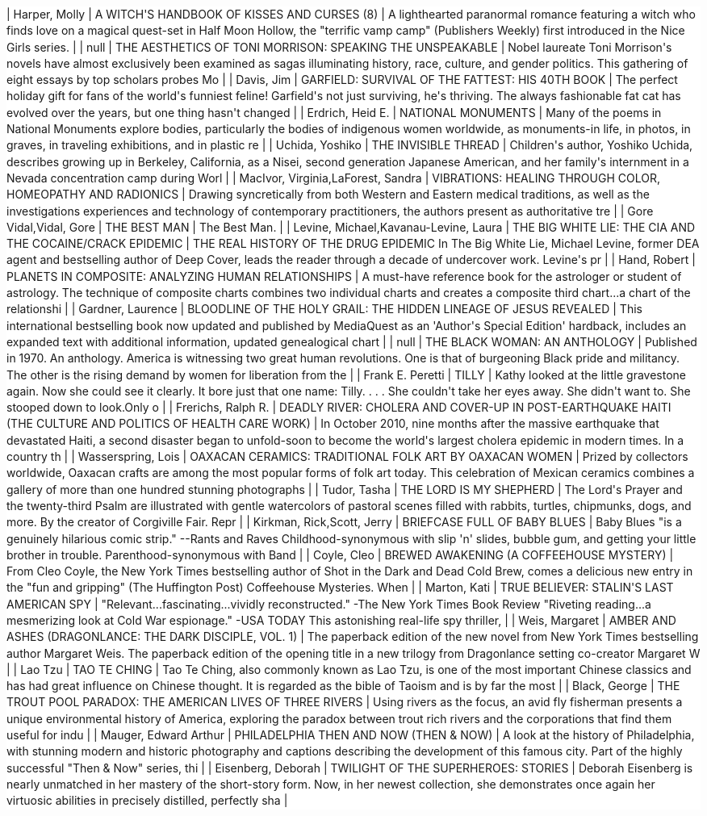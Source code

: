 | Harper, Molly | A WITCH'S HANDBOOK OF KISSES AND CURSES (8) | A lighthearted paranormal romance featuring a witch who finds love on a magical quest-set in Half Moon Hollow, the "terrific vamp camp" (Publishers Weekly) first introduced in the Nice Girls series.   |
| null | THE AESTHETICS OF TONI MORRISON: SPEAKING THE UNSPEAKABLE |  Nobel laureate Toni Morrison's novels have almost exclusively been examined as sagas illuminating history, race, culture, and gender politics. This gathering of eight essays by top scholars probes Mo |
| Davis, Jim | GARFIELD: SURVIVAL OF THE FATTEST: HIS 40TH BOOK | The perfect holiday gift for fans of the world's funniest feline!  Garfield's not just surviving, he's thriving. The always fashionable fat cat has evolved over the years, but one thing hasn't changed |
| Erdrich, Heid E. | NATIONAL MONUMENTS |   Many of the poems in National Monuments explore bodies, particularly the bodies of indigenous women worldwide, as monuments-in life, in photos, in graves, in traveling exhibitions, and in plastic re |
| Uchida, Yoshiko | THE INVISIBLE THREAD | Children's author, Yoshiko Uchida, describes growing up in Berkeley, California, as a Nisei, second generation Japanese American, and her family's internment in a Nevada concentration camp during Worl |
| MacIvor, Virginia,LaForest, Sandra | VIBRATIONS: HEALING THROUGH COLOR, HOMEOPATHY AND RADIONICS | Drawing syncretically from both Western and Eastern medical traditions, as well as the investigations experiences and technology of contemporary practitioners, the authors present as authoritative tre |
| Gore Vidal,Vidal, Gore | THE BEST MAN | The Best Man. |
| Levine, Michael,Kavanau-Levine, Laura | THE BIG WHITE LIE: THE CIA AND THE COCAINE/CRACK EPIDEMIC | THE REAL HISTORY OF THE DRUG EPIDEMIC   In The Big White Lie, Michael Levine, former DEA agent and bestselling author of Deep Cover, leads the reader through a decade of undercover work.   Levine's pr |
| Hand, Robert | PLANETS IN COMPOSITE: ANALYZING HUMAN RELATIONSHIPS | A must-have reference book for the astrologer or student of astrology. The technique of composite charts combines two individual charts and creates a composite third chart...a chart of the relationshi |
| Gardner, Laurence | BLOODLINE OF THE HOLY GRAIL: THE HIDDEN LINEAGE OF JESUS REVEALED | This international bestselling book now updated and published by MediaQuest as an 'Author's Special Edition' hardback, includes an expanded text with additional information, updated genealogical chart |
| null | THE BLACK WOMAN: AN ANTHOLOGY | Published in 1970. An anthology. America is witnessing two great human revolutions. One is that of burgeoning Black pride and militancy. The other is the rising demand by women for liberation from the |
| Frank E. Peretti | TILLY | Kathy looked at the little gravestone again. Now she could see it clearly. It bore just that one name: Tilly. . . . She couldn't take her eyes away. She didn't want to. She stooped down to look.Only o |
| Frerichs, Ralph R. | DEADLY RIVER: CHOLERA AND COVER-UP IN POST-EARTHQUAKE HAITI (THE CULTURE AND POLITICS OF HEALTH CARE WORK) |  In October 2010, nine months after the massive earthquake that devastated Haiti, a second disaster began to unfold-soon to become the world's largest cholera epidemic in modern times. In a country th |
| Wasserspring, Lois | OAXACAN CERAMICS: TRADITIONAL FOLK ART BY OAXACAN WOMEN | Prized by collectors worldwide, Oaxacan crafts are among the most popular forms of folk art today. This celebration of Mexican ceramics combines a gallery of more than one hundred stunning photographs |
| Tudor, Tasha | THE LORD IS MY SHEPHERD | The Lord's Prayer and the twenty-third Psalm are illustrated with gentle watercolors of pastoral scenes filled with rabbits, turtles, chipmunks, dogs, and more. By the creator of Corgiville Fair. Repr |
| Kirkman, Rick,Scott, Jerry | BRIEFCASE FULL OF BABY BLUES | Baby Blues "is a genuinely hilarious comic strip." --Rants and Raves  Childhood-synonymous with slip 'n' slides, bubble gum, and getting your little brother in trouble. Parenthood-synonymous with Band |
| Coyle, Cleo | BREWED AWAKENING (A COFFEEHOUSE MYSTERY) | From Cleo Coyle, the New York Times bestselling author of Shot in the Dark and Dead Cold Brew, comes a delicious new entry in the "fun and gripping" (The Huffington Post) Coffeehouse Mysteries.  When  |
| Marton, Kati | TRUE BELIEVER: STALIN'S LAST AMERICAN SPY | "Relevant...fascinating...vividly reconstructed." -The New York Times Book Review   "Riveting reading...a mesmerizing look at Cold War espionage." -USA TODAY   This astonishing real-life spy thriller, |
| Weis, Margaret | AMBER AND ASHES (DRAGONLANCE: THE DARK DISCIPLE, VOL. 1) | The paperback edition of the new novel from New York Times bestselling author Margaret Weis.  The paperback edition of the opening title in a new trilogy from Dragonlance setting co-creator Margaret W |
| Lao Tzu | TAO TE CHING | Tao Te Ching, also commonly known as Lao Tzu, is one of the most important Chinese classics and has had great influence on Chinese thought. It is regarded as the bible of Taoism and is by far the most |
| Black, George | THE TROUT POOL PARADOX: THE AMERICAN LIVES OF THREE RIVERS | Using rivers as the focus, an avid fly fisherman presents a unique environmental history of America, exploring the paradox between trout rich rivers and the corporations that find them useful for indu |
| Mauger, Edward Arthur | PHILADELPHIA THEN AND NOW (THEN &AMP; NOW) | A look at the history of Philadelphia, with stunning modern and historic photography and captions describing the development of this famous city. Part of the highly successful "Then & Now" series, thi |
| Eisenberg, Deborah | TWILIGHT OF THE SUPERHEROES: STORIES |   Deborah Eisenberg is nearly unmatched in her mastery of the short-story form. Now, in her newest collection, she demonstrates once again her virtuosic abilities in precisely distilled, perfectly sha |